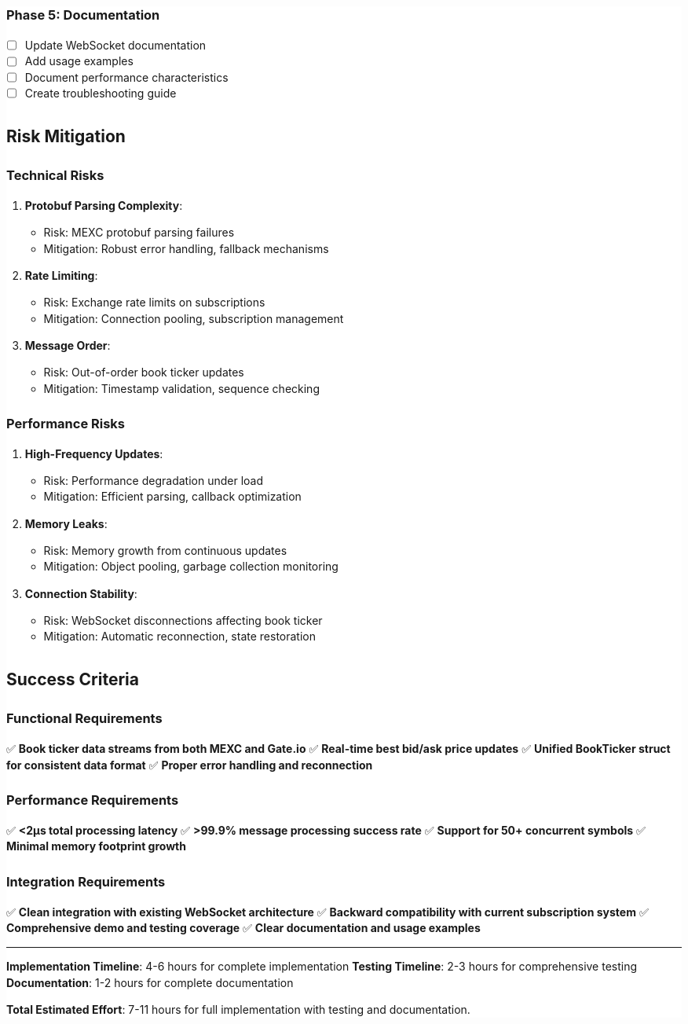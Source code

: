 ### Phase 5: Documentation
- [ ] Update WebSocket documentation
- [ ] Add usage examples
- [ ] Document performance characteristics
- [ ] Create troubleshooting guide

## Risk Mitigation

### Technical Risks

1. **Protobuf Parsing Complexity**:
   - Risk: MEXC protobuf parsing failures
   - Mitigation: Robust error handling, fallback mechanisms

2. **Rate Limiting**:
   - Risk: Exchange rate limits on subscriptions
   - Mitigation: Connection pooling, subscription management

3. **Message Order**:
   - Risk: Out-of-order book ticker updates
   - Mitigation: Timestamp validation, sequence checking

### Performance Risks

1. **High-Frequency Updates**:
   - Risk: Performance degradation under load
   - Mitigation: Efficient parsing, callback optimization

2. **Memory Leaks**:
   - Risk: Memory growth from continuous updates
   - Mitigation: Object pooling, garbage collection monitoring

3. **Connection Stability**:
   - Risk: WebSocket disconnections affecting book ticker
   - Mitigation: Automatic reconnection, state restoration

## Success Criteria

### Functional Requirements
✅ **Book ticker data streams from both MEXC and Gate.io**
✅ **Real-time best bid/ask price updates**
✅ **Unified BookTicker struct for consistent data format**
✅ **Proper error handling and reconnection**

### Performance Requirements
✅ **<2μs total processing latency**
✅ **>99.9% message processing success rate**
✅ **Support for 50+ concurrent symbols**
✅ **Minimal memory footprint growth**

### Integration Requirements
✅ **Clean integration with existing WebSocket architecture**
✅ **Backward compatibility with current subscription system**
✅ **Comprehensive demo and testing coverage**
✅ **Clear documentation and usage examples**

---

**Implementation Timeline**: 4-6 hours for complete implementation
**Testing Timeline**: 2-3 hours for comprehensive testing
**Documentation**: 1-2 hours for complete documentation

**Total Estimated Effort**: 7-11 hours for full implementation with testing and documentation.
